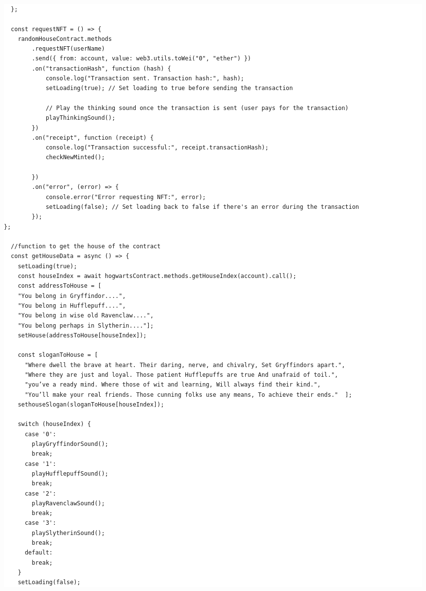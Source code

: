 ```
  };

  const requestNFT = () => {
    randomHouseContract.methods
        .requestNFT(userName)
        .send({ from: account, value: web3.utils.toWei("0", "ether") })
        .on("transactionHash", function (hash) {
            console.log("Transaction sent. Transaction hash:", hash);
            setLoading(true); // Set loading to true before sending the transaction

            // Play the thinking sound once the transaction is sent (user pays for the transaction)
            playThinkingSound();
        })
        .on("receipt", function (receipt) {
            console.log("Transaction successful:", receipt.transactionHash);
            checkNewMinted();
  
        })
        .on("error", (error) => {
            console.error("Error requesting NFT:", error);
            setLoading(false); // Set loading back to false if there's an error during the transaction
        });
};
  
  //function to get the house of the contract
  const getHouseData = async () => {
    setLoading(true);
    const houseIndex = await hogwartsContract.methods.getHouseIndex(account).call();
    const addressToHouse = [
    "You belong in Gryffindor....", 
    "You belong in Hufflepuff....", 
    "You belong in wise old Ravenclaw....", 
    "You belong perhaps in Slytherin...."];
    setHouse(addressToHouse[houseIndex]);

    const sloganToHouse = [ 
      "Where dwell the brave at heart. Their daring, nerve, and chivalry, Set Gryffindors apart.",    
      "Where they are just and loyal. Those patient Hufflepuffs are true And unafraid of toil.",    
      "you’ve a ready mind. Where those of wit and learning, Will always find their kind.",    
      "You’ll make your real friends. Those cunning folks use any means, To achieve their ends."  ];      
    sethouseSlogan(sloganToHouse[houseIndex]);

    switch (houseIndex) {
      case '0':
        playGryffindorSound();
        break;
      case '1':
        playHufflepuffSound();
        break;
      case '2':
        playRavenclawSound();
        break;
      case '3':
        playSlytherinSound();
        break;
      default:
        break;
    }
    setLoading(false);
```